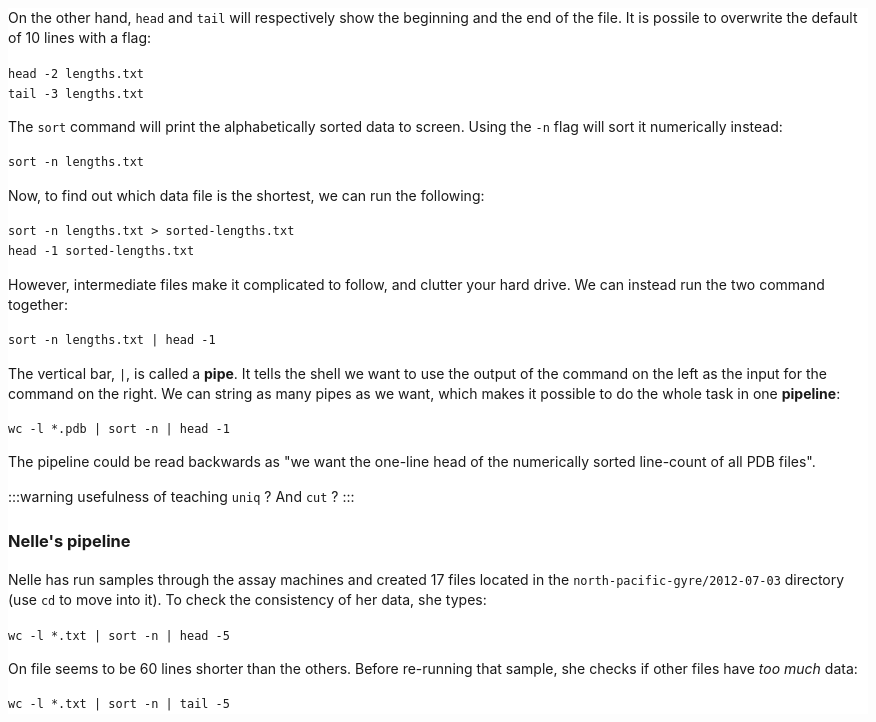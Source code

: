 On the other hand, `head` and `tail` will respectively show the beginning and the end of the file. It is possile to overwrite the default of 10 lines with a flag:

```shell
head -2 lengths.txt
tail -3 lengths.txt
```

The `sort` command will print the alphabetically sorted data to screen. Using the `-n` flag will sort it numerically instead:

```shell
sort -n lengths.txt
```

Now, to find out which data file is the shortest, we can run the following:

```shell
sort -n lengths.txt > sorted-lengths.txt
head -1 sorted-lengths.txt
```

However, intermediate files make it complicated to follow, and clutter your hard drive. We can instead run the two command together:

```shell
sort -n lengths.txt | head -1
```

The vertical bar, `|`, is called a **pipe**. It tells the shell we want to use the output of the command on the left as the input for the command on the right. We can string as many pipes as we want, which makes it possible to do the whole task in one **pipeline**:

```shell
wc -l *.pdb | sort -n | head -1
```

The pipeline could be read backwards as "we want the one-line head of the numerically sorted line-count of all PDB files".

:::warning
usefulness of teaching `uniq` ? And `cut` ?
:::

### Nelle's pipeline

Nelle has run samples through the assay machines and created 17 files located in the `north-pacific-gyre/2012-07-03` directory (use `cd` to move into it). To check the consistency of her data, she types:

```shell
wc -l *.txt | sort -n | head -5
```

On file seems to be 60 lines shorter than the others. Before re-running that sample, she checks if other files have _too much_ data:

```shell
wc -l *.txt | sort -n | tail -5
```
